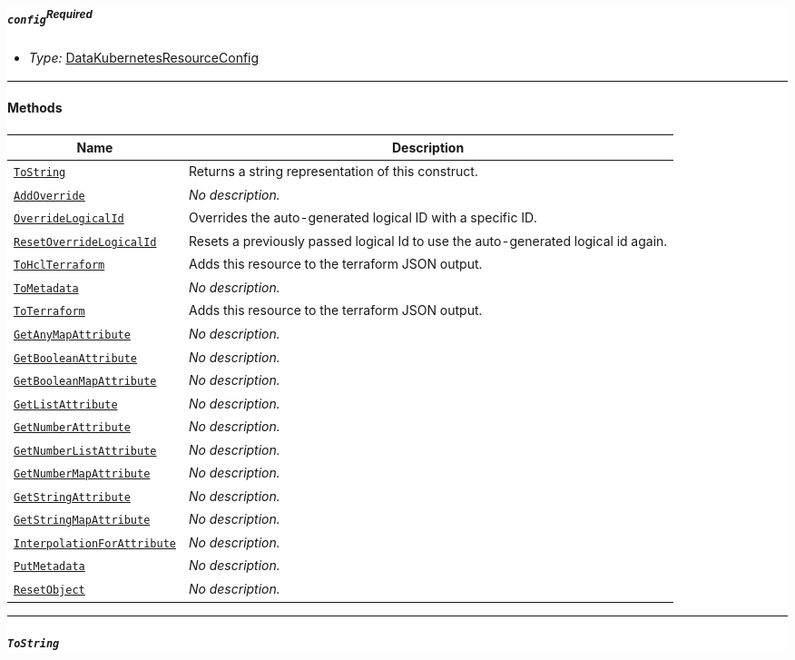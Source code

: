 
##### `config`<sup>Required</sup> <a name="config" id="@cdktf/provider-kubernetes.dataKubernetesResource.DataKubernetesResource.Initializer.parameter.config"></a>

- *Type:* <a href="#@cdktf/provider-kubernetes.dataKubernetesResource.DataKubernetesResourceConfig">DataKubernetesResourceConfig</a>

---

#### Methods <a name="Methods" id="Methods"></a>

| **Name** | **Description** |
| --- | --- |
| <code><a href="#@cdktf/provider-kubernetes.dataKubernetesResource.DataKubernetesResource.toString">ToString</a></code> | Returns a string representation of this construct. |
| <code><a href="#@cdktf/provider-kubernetes.dataKubernetesResource.DataKubernetesResource.addOverride">AddOverride</a></code> | *No description.* |
| <code><a href="#@cdktf/provider-kubernetes.dataKubernetesResource.DataKubernetesResource.overrideLogicalId">OverrideLogicalId</a></code> | Overrides the auto-generated logical ID with a specific ID. |
| <code><a href="#@cdktf/provider-kubernetes.dataKubernetesResource.DataKubernetesResource.resetOverrideLogicalId">ResetOverrideLogicalId</a></code> | Resets a previously passed logical Id to use the auto-generated logical id again. |
| <code><a href="#@cdktf/provider-kubernetes.dataKubernetesResource.DataKubernetesResource.toHclTerraform">ToHclTerraform</a></code> | Adds this resource to the terraform JSON output. |
| <code><a href="#@cdktf/provider-kubernetes.dataKubernetesResource.DataKubernetesResource.toMetadata">ToMetadata</a></code> | *No description.* |
| <code><a href="#@cdktf/provider-kubernetes.dataKubernetesResource.DataKubernetesResource.toTerraform">ToTerraform</a></code> | Adds this resource to the terraform JSON output. |
| <code><a href="#@cdktf/provider-kubernetes.dataKubernetesResource.DataKubernetesResource.getAnyMapAttribute">GetAnyMapAttribute</a></code> | *No description.* |
| <code><a href="#@cdktf/provider-kubernetes.dataKubernetesResource.DataKubernetesResource.getBooleanAttribute">GetBooleanAttribute</a></code> | *No description.* |
| <code><a href="#@cdktf/provider-kubernetes.dataKubernetesResource.DataKubernetesResource.getBooleanMapAttribute">GetBooleanMapAttribute</a></code> | *No description.* |
| <code><a href="#@cdktf/provider-kubernetes.dataKubernetesResource.DataKubernetesResource.getListAttribute">GetListAttribute</a></code> | *No description.* |
| <code><a href="#@cdktf/provider-kubernetes.dataKubernetesResource.DataKubernetesResource.getNumberAttribute">GetNumberAttribute</a></code> | *No description.* |
| <code><a href="#@cdktf/provider-kubernetes.dataKubernetesResource.DataKubernetesResource.getNumberListAttribute">GetNumberListAttribute</a></code> | *No description.* |
| <code><a href="#@cdktf/provider-kubernetes.dataKubernetesResource.DataKubernetesResource.getNumberMapAttribute">GetNumberMapAttribute</a></code> | *No description.* |
| <code><a href="#@cdktf/provider-kubernetes.dataKubernetesResource.DataKubernetesResource.getStringAttribute">GetStringAttribute</a></code> | *No description.* |
| <code><a href="#@cdktf/provider-kubernetes.dataKubernetesResource.DataKubernetesResource.getStringMapAttribute">GetStringMapAttribute</a></code> | *No description.* |
| <code><a href="#@cdktf/provider-kubernetes.dataKubernetesResource.DataKubernetesResource.interpolationForAttribute">InterpolationForAttribute</a></code> | *No description.* |
| <code><a href="#@cdktf/provider-kubernetes.dataKubernetesResource.DataKubernetesResource.putMetadata">PutMetadata</a></code> | *No description.* |
| <code><a href="#@cdktf/provider-kubernetes.dataKubernetesResource.DataKubernetesResource.resetObject">ResetObject</a></code> | *No description.* |

---

##### `ToString` <a name="ToString" id="@cdktf/provider-kubernetes.dataKubernetesResource.DataKubernetesResource.toString"></a>

